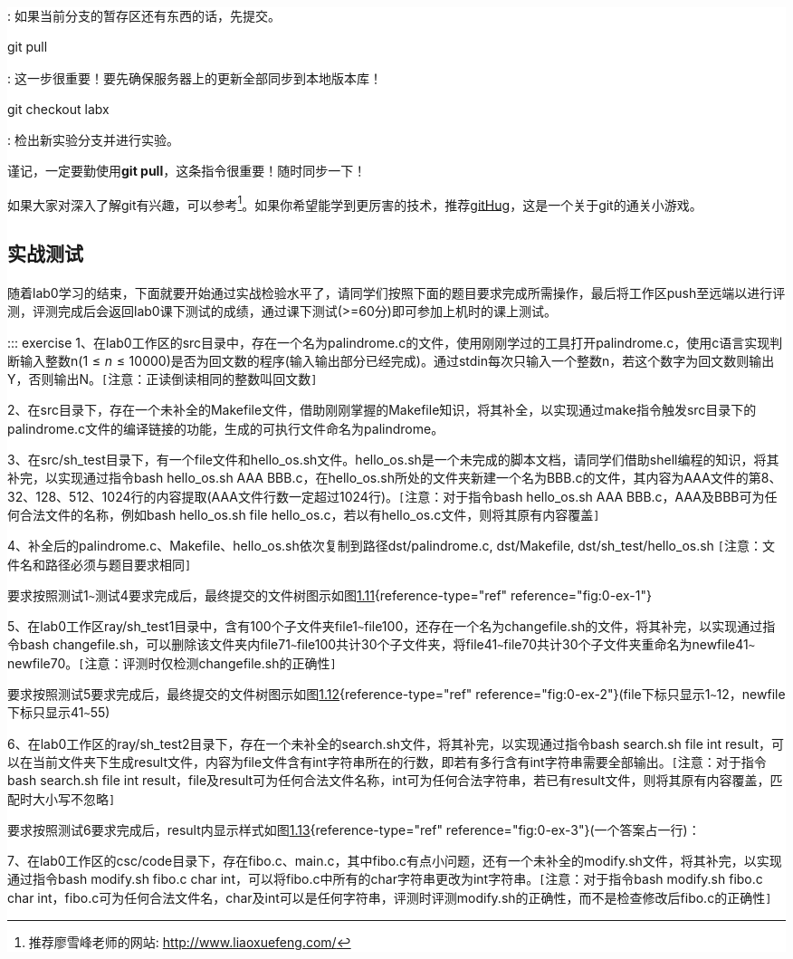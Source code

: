 :   如果当前分支的暂存区还有东西的话，先提交。

git pull

:   这一步很重要！要先确保服务器上的更新全部同步到本地版本库！

git checkout labx

:   检出新实验分支并进行实验。

谨记，一定要勤使用**git pull**，这条指令很重要！随时同步一下！

如果大家对深入了解git有兴趣，可以参考[^3]。如果你希望能学到更厉害的技术，推荐[gitHug](https://github.com/Gazler/githug)，这是一个关于git的通关小游戏。

## 实战测试

随着lab0学习的结束，下面就要开始通过实战检验水平了，请同学们按照下面的题目要求完成所需操作，最后将工作区push至远端以进行评测，评测完成后会返回lab0课下测试的成绩，通过课下测试(\>=60分)即可参加上机时的课上测试。

::: exercise
1、在lab0工作区的src目录中，存在一个名为palindrome.c的文件，使用刚刚学过的工具打开palindrome.c，使用c语言实现判断输入整数n($1 \le n \le 10000$)是否为回文数的程序(输入输出部分已经完成)。通过stdin每次只输入一个整数n，若这个数字为回文数则输出Y，否则输出N。`[`注意：正读倒读相同的整数叫回文数`]`

2、在src目录下，存在一个未补全的Makefile文件，借助刚刚掌握的Makefile知识，将其补全，以实现通过make指令触发src目录下的palindrome.c文件的编译链接的功能，生成的可执行文件命名为palindrome。

3、在src/sh_test目录下，有一个file文件和hello_os.sh文件。hello_os.sh是一个未完成的脚本文档，请同学们借助shell编程的知识，将其补完，以实现通过指令bash
hello_os.sh AAA
BBB.c，在hello_os.sh所处的文件夹新建一个名为BBB.c的文件，其内容为AAA文件的第8、32、128、512、1024行的内容提取(AAA文件行数一定超过1024行)。`[`注意：对于指令bash
hello_os.sh AAA BBB.c，AAA及BBB可为任何合法文件的名称，例如bash
hello_os.sh file hello_os.c，若以有hello_os.c文件，则将其原有内容覆盖`]`

4、补全后的palindrome.c、Makefile、hello_os.sh依次复制到路径dst/palindrome.c,
dst/Makefile, dst/sh_test/hello_os.sh
`[`注意：文件名和路径必须与题目要求相同`]`

要求按照测试1`~`测试4要求完成后，最终提交的文件树图示如图[1.11](#fig:0-ex-1){reference-type="ref"
reference="fig:0-ex-1"}

5、在lab0工作区ray/sh_test1目录中，含有100个子文件夹file1`~`file100，还存在一个名为changefile.sh的文件，将其补完，以实现通过指令bash
changefile.sh，可以删除该文件夹内file71`~`file100共计30个子文件夹，将file41`~`file70共计30个子文件夹重命名为newfile41`~`newfile70。`[`注意：评测时仅检测changefile.sh的正确性`]`

要求按照测试5要求完成后，最终提交的文件树图示如图[1.12](#fig:0-ex-2){reference-type="ref"
reference="fig:0-ex-2"}(file下标只显示1`~`12，newfile下标只显示41`~`55)

6、在lab0工作区的ray/sh_test2目录下，存在一个未补全的search.sh文件，将其补完，以实现通过指令bash
search.sh file int
result，可以在当前文件夹下生成result文件，内容为file文件含有int字符串所在的行数，即若有多行含有int字符串需要全部输出。`[`注意：对于指令bash
search.sh file int
result，file及result可为任何合法文件名称，int可为任何合法字符串，若已有result文件，则将其原有内容覆盖，匹配时大小写不忽略`]`

要求按照测试6要求完成后，result内显示样式如图[1.13](#fig:0-ex-3){reference-type="ref"
reference="fig:0-ex-3"}(一个答案占一行)：

7、在lab0工作区的csc/code目录下，存在fibo.c、main.c，其中fibo.c有点小问题，还有一个未补全的modify.sh文件，将其补完，以实现通过指令bash
modify.sh fibo.c char
int，可以将fibo.c中所有的char字符串更改为int字符串。`[`注意：对于指令bash
modify.sh fibo.c char
int，fibo.c可为任何合法文件名，char及int可以是任何字符串，评测时评测modify.sh的正确性，而不是检查修改后fibo.c的正确性`]`


[^1]: 使用git log命令时，在commit 标识符后的一长串数字和字母组成的字符串
[^2]: master分支是我们的主分支，一个仓库初始化时自动建立的默认分支
[^3]: 推荐廖雪峰老师的网站: <http://www.liaoxuefeng.com/>